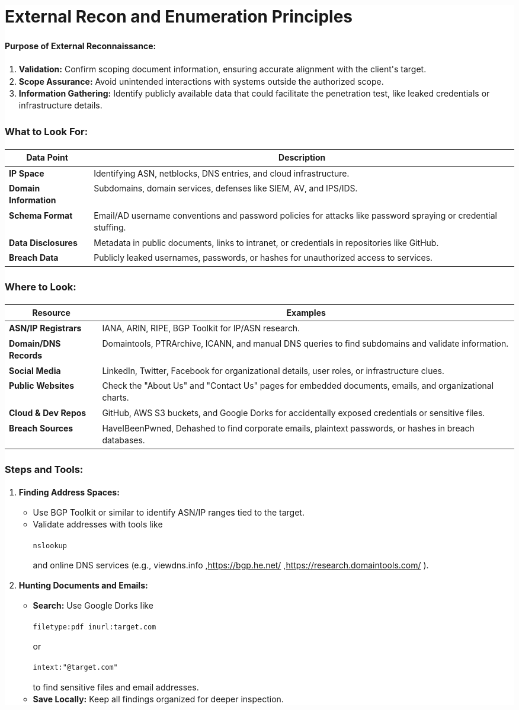 # External Recon and Enumeration Principles

#### Purpose of External Reconnaissance:
1. **Validation:** Confirm scoping document information, ensuring accurate alignment with the client's target.
2. **Scope Assurance:** Avoid unintended interactions with systems outside the authorized scope.
3. **Information Gathering:** Identify publicly available data that could facilitate the penetration test, like leaked credentials or infrastructure details.

### What to Look For:

| **Data Point**      | **Description**                                                                                                   |
|----------------------|-------------------------------------------------------------------------------------------------------------------|
| **IP Space**         | Identifying ASN, netblocks, DNS entries, and cloud infrastructure.                                               |
| **Domain Information** | Subdomains, domain services, defenses like SIEM, AV, and IPS/IDS.                                               |
| **Schema Format**    | Email/AD username conventions and password policies for attacks like password spraying or credential stuffing.    |
| **Data Disclosures** | Metadata in public documents, links to intranet, or credentials in repositories like GitHub.                     |
| **Breach Data**      | Publicly leaked usernames, passwords, or hashes for unauthorized access to services.                             |

### Where to Look:

| **Resource**              | **Examples**                                                                                               |
|---------------------------|-----------------------------------------------------------------------------------------------------------|
| **ASN/IP Registrars**      | IANA, ARIN, RIPE, BGP Toolkit for IP/ASN research.                                                        |
| **Domain/DNS Records**     | Domaintools, PTRArchive, ICANN, and manual DNS queries to find subdomains and validate information.        |
| **Social Media**           | LinkedIn, Twitter, Facebook for organizational details, user roles, or infrastructure clues.              |
| **Public Websites**        | Check the "About Us" and "Contact Us" pages for embedded documents, emails, and organizational charts.     |
| **Cloud & Dev Repos**      | GitHub, AWS S3 buckets, and Google Dorks for accidentally exposed credentials or sensitive files.          |
| **Breach Sources**         | HaveIBeenPwned, Dehashed to find corporate emails, plaintext passwords, or hashes in breach databases.     |

### Steps and Tools:

1. **Finding Address Spaces:**  
   - Use BGP Toolkit or similar to identify ASN/IP ranges tied to the target.
   - Validate addresses with tools like
     ```
     nslookup
     ```
     and online DNS services (e.g., viewdns.info ,https://bgp.he.net/ ,https://research.domaintools.com/ ). 

2. **Hunting Documents and Emails:**  
   - **Search:** Use Google Dorks like
     ```
     filetype:pdf inurl:target.com
     ```
     or
     ```
     intext:"@target.com"
     ```
     to find sensitive files and email addresses.
   - **Save Locally:** Keep all findings organized for deeper inspection.
